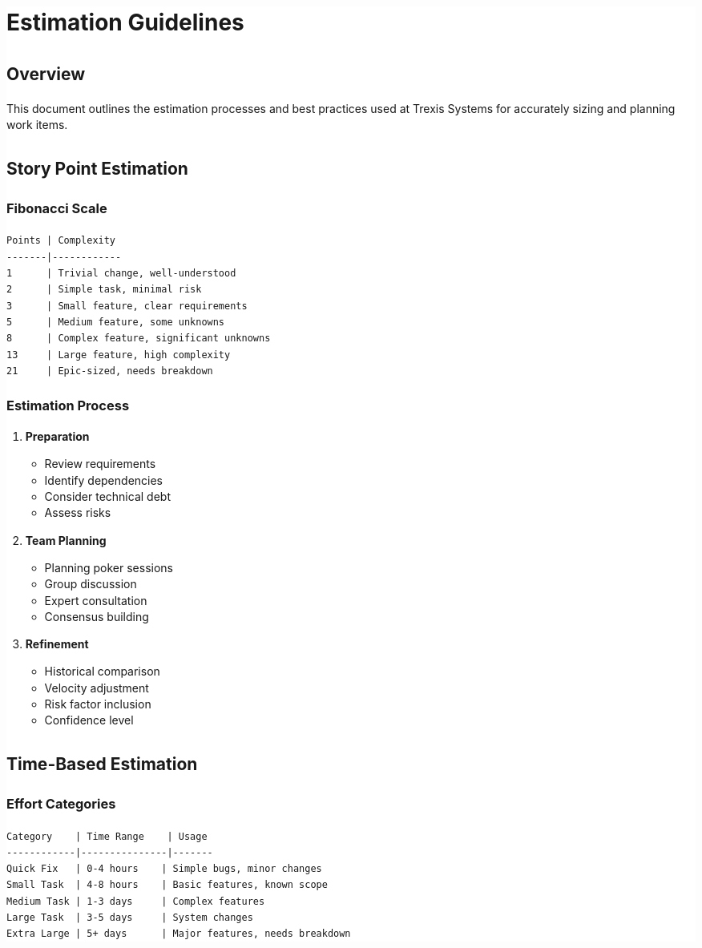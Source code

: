 # Estimation Guidelines

## Overview
This document outlines the estimation processes and best practices used at Trexis Systems for accurately sizing and planning work items.

## Story Point Estimation

### Fibonacci Scale
```markdown
Points | Complexity
-------|------------
1      | Trivial change, well-understood
2      | Simple task, minimal risk
3      | Small feature, clear requirements
5      | Medium feature, some unknowns
8      | Complex feature, significant unknowns
13     | Large feature, high complexity
21     | Epic-sized, needs breakdown
```

### Estimation Process
1. **Preparation**
   - Review requirements
   - Identify dependencies
   - Consider technical debt
   - Assess risks

2. **Team Planning**
   - Planning poker sessions
   - Group discussion
   - Expert consultation
   - Consensus building

3. **Refinement**
   - Historical comparison
   - Velocity adjustment
   - Risk factor inclusion
   - Confidence level

## Time-Based Estimation

### Effort Categories
```markdown
Category    | Time Range    | Usage
------------|---------------|-------
Quick Fix   | 0-4 hours    | Simple bugs, minor changes
Small Task  | 4-8 hours    | Basic features, known scope
Medium Task | 1-3 days     | Complex features
Large Task  | 3-5 days     | System changes
Extra Large | 5+ days      | Major features, needs breakdown
```
